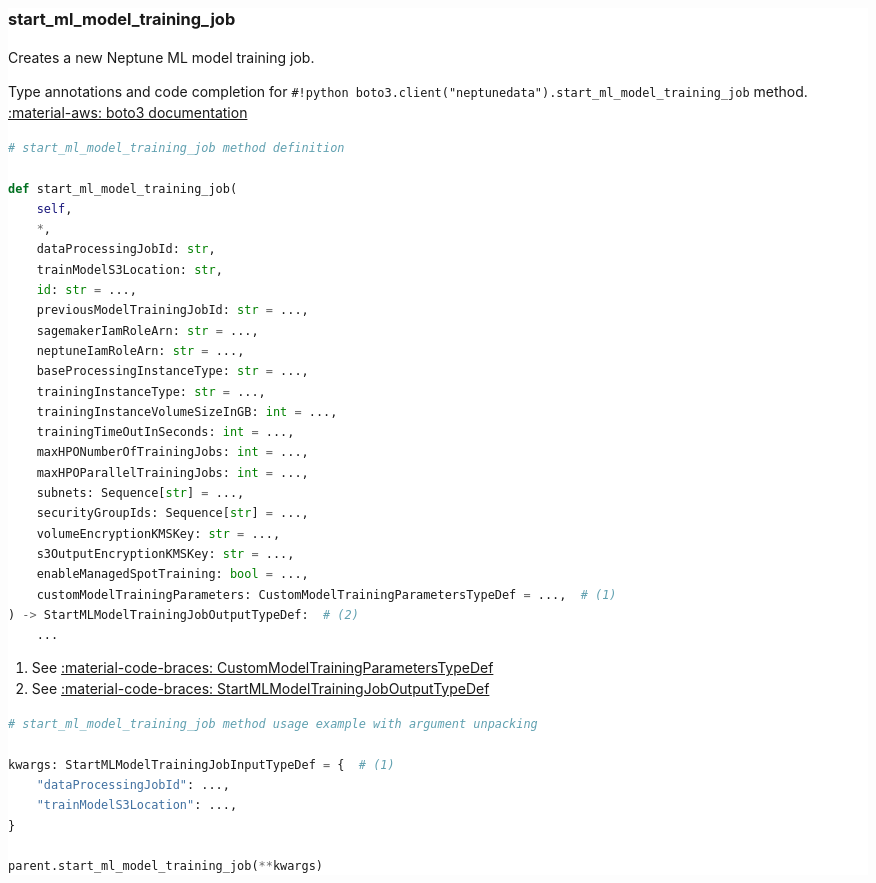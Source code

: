 ### start\_ml\_model\_training\_job

Creates a new Neptune ML model training job.

Type annotations and code completion for `#!python boto3.client("neptunedata").start_ml_model_training_job` method.
[:material-aws: boto3 documentation](https://boto3.amazonaws.com/v1/documentation/api/latest/reference/services/neptunedata/client/start_ml_model_training_job.html)

```python
# start_ml_model_training_job method definition

def start_ml_model_training_job(
    self,
    *,
    dataProcessingJobId: str,
    trainModelS3Location: str,
    id: str = ...,
    previousModelTrainingJobId: str = ...,
    sagemakerIamRoleArn: str = ...,
    neptuneIamRoleArn: str = ...,
    baseProcessingInstanceType: str = ...,
    trainingInstanceType: str = ...,
    trainingInstanceVolumeSizeInGB: int = ...,
    trainingTimeOutInSeconds: int = ...,
    maxHPONumberOfTrainingJobs: int = ...,
    maxHPOParallelTrainingJobs: int = ...,
    subnets: Sequence[str] = ...,
    securityGroupIds: Sequence[str] = ...,
    volumeEncryptionKMSKey: str = ...,
    s3OutputEncryptionKMSKey: str = ...,
    enableManagedSpotTraining: bool = ...,
    customModelTrainingParameters: CustomModelTrainingParametersTypeDef = ...,  # (1)
) -> StartMLModelTrainingJobOutputTypeDef:  # (2)
    ...
```

1. See [:material-code-braces: CustomModelTrainingParametersTypeDef](./type_defs.md#custommodeltrainingparameterstypedef)
2. See [:material-code-braces: StartMLModelTrainingJobOutputTypeDef](./type_defs.md#startmlmodeltrainingjoboutputtypedef)


```python
# start_ml_model_training_job method usage example with argument unpacking

kwargs: StartMLModelTrainingJobInputTypeDef = {  # (1)
    "dataProcessingJobId": ...,
    "trainModelS3Location": ...,
}

parent.start_ml_model_training_job(**kwargs)
```
